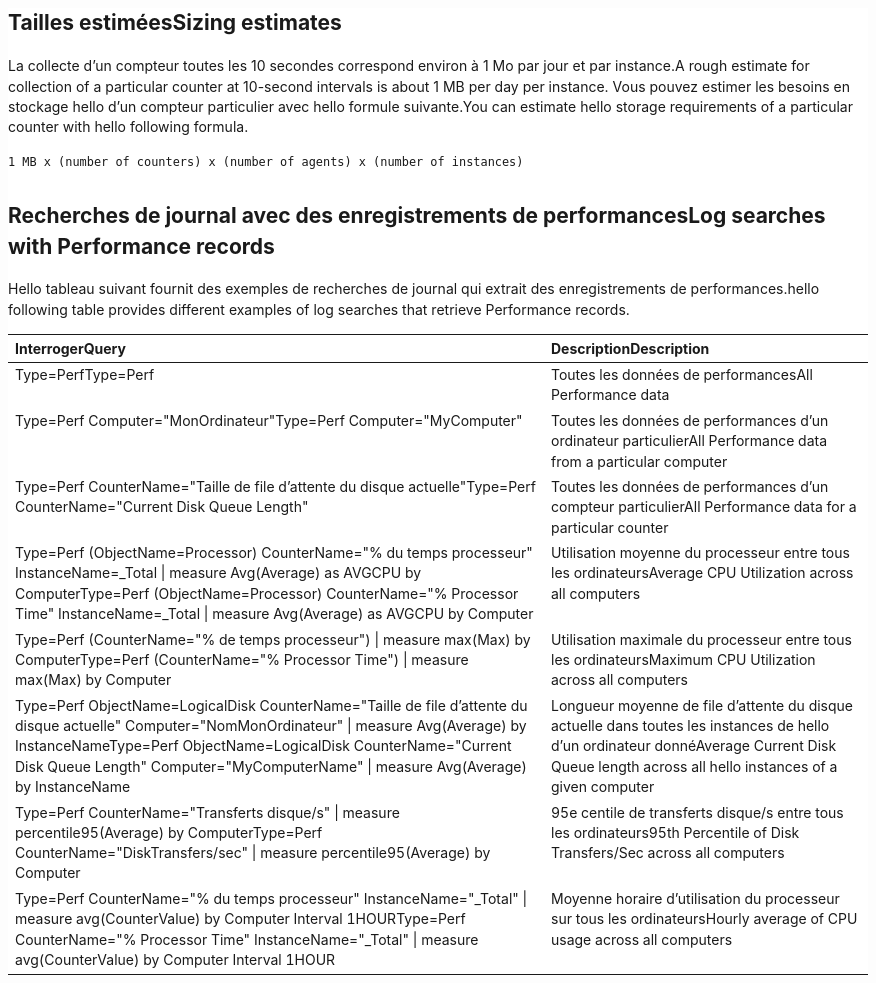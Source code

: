 ## <a name="sizing-estimates"></a><span data-ttu-id="e7687-310">Tailles estimées</span><span class="sxs-lookup"><span data-stu-id="e7687-310">Sizing estimates</span></span>
 <span data-ttu-id="e7687-311">La collecte d’un compteur toutes les 10 secondes correspond environ à 1 Mo par jour et par instance.</span><span class="sxs-lookup"><span data-stu-id="e7687-311">A rough estimate for collection of a particular counter at 10-second intervals is about 1 MB per day per instance.</span></span>  <span data-ttu-id="e7687-312">Vous pouvez estimer les besoins en stockage hello d’un compteur particulier avec hello formule suivante.</span><span class="sxs-lookup"><span data-stu-id="e7687-312">You can estimate hello storage requirements of a particular counter with hello following formula.</span></span>

    1 MB x (number of counters) x (number of agents) x (number of instances)

## <a name="log-searches-with-performance-records"></a><span data-ttu-id="e7687-313">Recherches de journal avec des enregistrements de performances</span><span class="sxs-lookup"><span data-stu-id="e7687-313">Log searches with Performance records</span></span>
<span data-ttu-id="e7687-314">Hello tableau suivant fournit des exemples de recherches de journal qui extrait des enregistrements de performances.</span><span class="sxs-lookup"><span data-stu-id="e7687-314">hello following table provides different examples of log searches that retrieve Performance records.</span></span>

| <span data-ttu-id="e7687-315">Interroger</span><span class="sxs-lookup"><span data-stu-id="e7687-315">Query</span></span> | <span data-ttu-id="e7687-316">Description</span><span class="sxs-lookup"><span data-stu-id="e7687-316">Description</span></span> |
|:--- |:--- |
| <span data-ttu-id="e7687-317">Type=Perf</span><span class="sxs-lookup"><span data-stu-id="e7687-317">Type=Perf</span></span> |<span data-ttu-id="e7687-318">Toutes les données de performances</span><span class="sxs-lookup"><span data-stu-id="e7687-318">All Performance data</span></span> |
| <span data-ttu-id="e7687-319">Type=Perf Computer="MonOrdinateur"</span><span class="sxs-lookup"><span data-stu-id="e7687-319">Type=Perf Computer="MyComputer"</span></span> |<span data-ttu-id="e7687-320">Toutes les données de performances d’un ordinateur particulier</span><span class="sxs-lookup"><span data-stu-id="e7687-320">All Performance data from a particular computer</span></span> |
| <span data-ttu-id="e7687-321">Type=Perf CounterName="Taille de file d’attente du disque actuelle"</span><span class="sxs-lookup"><span data-stu-id="e7687-321">Type=Perf CounterName="Current Disk Queue Length"</span></span> |<span data-ttu-id="e7687-322">Toutes les données de performances d’un compteur particulier</span><span class="sxs-lookup"><span data-stu-id="e7687-322">All Performance data for a particular counter</span></span> |
| <span data-ttu-id="e7687-323">Type=Perf (ObjectName=Processor) CounterName="% du temps processeur" InstanceName=_Total &#124; measure Avg(Average) as AVGCPU by Computer</span><span class="sxs-lookup"><span data-stu-id="e7687-323">Type=Perf (ObjectName=Processor) CounterName="% Processor Time" InstanceName=_Total &#124; measure Avg(Average) as AVGCPU  by Computer</span></span> |<span data-ttu-id="e7687-324">Utilisation moyenne du processeur entre tous les ordinateurs</span><span class="sxs-lookup"><span data-stu-id="e7687-324">Average CPU Utilization across all computers</span></span> |
| <span data-ttu-id="e7687-325">Type=Perf (CounterName="% de temps processeur") &#124; measure max(Max) by Computer</span><span class="sxs-lookup"><span data-stu-id="e7687-325">Type=Perf (CounterName="% Processor Time") &#124;  measure max(Max) by Computer</span></span> |<span data-ttu-id="e7687-326">Utilisation maximale du processeur entre tous les ordinateurs</span><span class="sxs-lookup"><span data-stu-id="e7687-326">Maximum CPU Utilization across all computers</span></span> |
| <span data-ttu-id="e7687-327">Type=Perf ObjectName=LogicalDisk CounterName="Taille de file d’attente du disque actuelle" Computer="NomMonOrdinateur" &#124; measure Avg(Average) by InstanceName</span><span class="sxs-lookup"><span data-stu-id="e7687-327">Type=Perf ObjectName=LogicalDisk CounterName="Current Disk Queue Length" Computer="MyComputerName" &#124; measure Avg(Average) by InstanceName</span></span> |<span data-ttu-id="e7687-328">Longueur moyenne de file d’attente du disque actuelle dans toutes les instances de hello d’un ordinateur donné</span><span class="sxs-lookup"><span data-stu-id="e7687-328">Average Current Disk Queue length across all  hello instances of a given computer</span></span> |
| <span data-ttu-id="e7687-329">Type=Perf CounterName="Transferts disque/s" &#124; measure percentile95(Average) by Computer</span><span class="sxs-lookup"><span data-stu-id="e7687-329">Type=Perf CounterName="DiskTransfers/sec" &#124; measure percentile95(Average) by Computer</span></span> |<span data-ttu-id="e7687-330">95e centile de transferts disque/s entre tous les ordinateurs</span><span class="sxs-lookup"><span data-stu-id="e7687-330">95th Percentile of Disk Transfers/Sec across all computers</span></span> |
| <span data-ttu-id="e7687-331">Type=Perf CounterName="% du temps processeur" InstanceName="_Total"  &#124; measure avg(CounterValue) by Computer Interval 1HOUR</span><span class="sxs-lookup"><span data-stu-id="e7687-331">Type=Perf CounterName="% Processor Time" InstanceName="_Total"  &#124; measure avg(CounterValue) by Computer Interval 1HOUR</span></span> |<span data-ttu-id="e7687-332">Moyenne horaire d’utilisation du processeur sur tous les ordinateurs</span><span class="sxs-lookup"><span data-stu-id="e7687-332">Hourly average of CPU usage across all computers</span></span> |